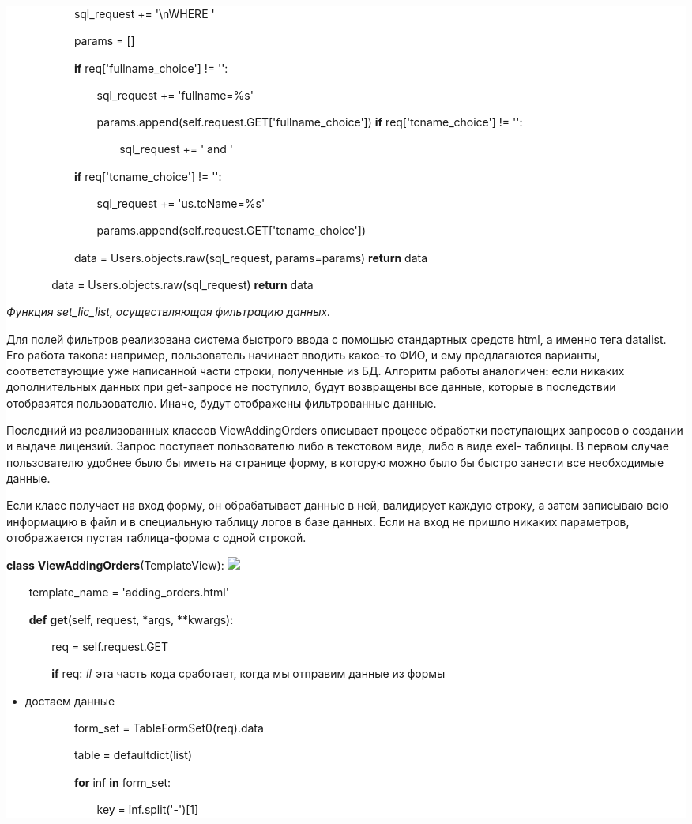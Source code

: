 `            `sql\_request += '\nWHERE ' 

`            `params = [] 

`            `**if** req['fullname\_choice'] != '': 

`                `sql\_request += 'fullname=%s' 

`                `params.append(self.request.GET['fullname\_choice'])                 **if** req['tcname\_choice'] != '': 

`                    `sql\_request += ' and ' 

`            `**if** req['tcname\_choice'] != '': 

`                `sql\_request += 'us.tcName=%s' 

`                `params.append(self.request.GET['tcname\_choice']) 

`            `data = Users.objects.raw(sql\_request, params=params)             **return** data 

`        `data = Users.objects.raw(sql\_request)         **return** data 

*Функция set\_lic\_list, осуществляющая фильтрацию данных.* 

Для полей фильтров реализована система быстрого ввода с помощью стандартных  средств  html,  а  именно  тега  datalist.  Его  работа  такова: например,  пользователь  начинает  вводить  какое-то  ФИО,  и  ему предлагаются варианты, соответствующие уже написанной части строки, полученные  из  БД.  Алгоритм  работы  аналогичен:  если  никаких дополнительных данных при get-запросе не поступило, будут возвращены все данные, которые в последствии отобразятся пользователю. Иначе, будут отображены фильтрованные данные. 

Последний из реализованных классов ViewAddingOrders описывает процесс обработки поступающих запросов о создании и выдаче лицензий. Запрос поступает пользователю либо в текстовом виде, либо в виде exel- таблицы.  В  первом  случае  пользователю  удобнее  было  бы  иметь  на странице  форму,  в  которую  можно  было  бы  быстро  занести  все необходимые данные.  

Если класс получает на вход форму, он обрабатывает данные в ней, валидирует каждую строку, а затем записываю всю информацию в файл и в специальную таблицу логов в базе данных. Если на вход не пришло никаких параметров, отображается пустая таблица-форма с одной строкой. 

**class** **ViewAddingOrders**(TemplateView): ![](Aspose.Words.e8e915ba-eed7-419a-9d2c-6ad7b63a2444.013.png)

`    `template\_name = 'adding\_orders.html' 

`    `**def** **get**(self, request, \*args, \*\*kwargs): 

`        `req = self.request.GET 

`        `**if** req:  # эта часть кода сработает, когда мы отправим данные из формы 

- достаем данные 

`            `form\_set = TableFormSet0(req).data 

`            `table = defaultdict(list) 

`            `**for** inf **in** form\_set: 

`                `key = inf.split('-')[1] 
